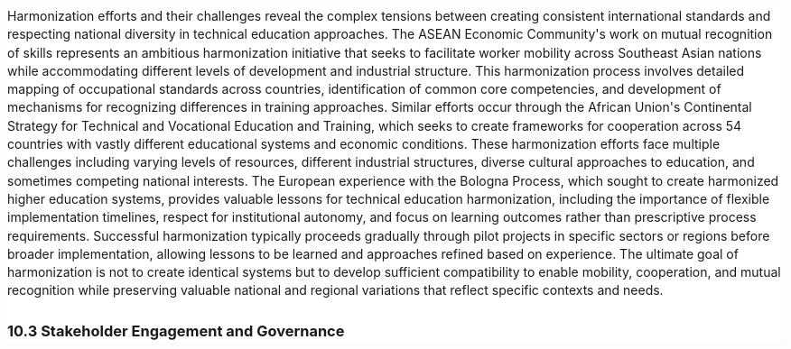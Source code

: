 Harmonization efforts and their challenges reveal the complex tensions between creating consistent international standards and respecting national diversity in technical education approaches. The ASEAN Economic Community's work on mutual recognition of skills represents an ambitious harmonization initiative that seeks to facilitate worker mobility across Southeast Asian nations while accommodating different levels of development and industrial structure. This harmonization process involves detailed mapping of occupational standards across countries, identification of common core competencies, and development of mechanisms for recognizing differences in training approaches. Similar efforts occur through the African Union's Continental Strategy for Technical and Vocational Education and Training, which seeks to create frameworks for cooperation across 54 countries with vastly different educational systems and economic conditions. These harmonization efforts face multiple challenges including varying levels of resources, different industrial structures, diverse cultural approaches to education, and sometimes competing national interests. The European experience with the Bologna Process, which sought to create harmonized higher education systems, provides valuable lessons for technical education harmonization, including the importance of flexible implementation timelines, respect for institutional autonomy, and focus on learning outcomes rather than prescriptive process requirements. Successful harmonization typically proceeds gradually through pilot projects in specific sectors or regions before broader implementation, allowing lessons to be learned and approaches refined based on experience. The ultimate goal of harmonization is not to create identical systems but to develop sufficient compatibility to enable mobility, cooperation, and mutual recognition while preserving valuable national and regional variations that reflect specific contexts and needs.

### 10.3 Stakeholder Engagement and Governance

